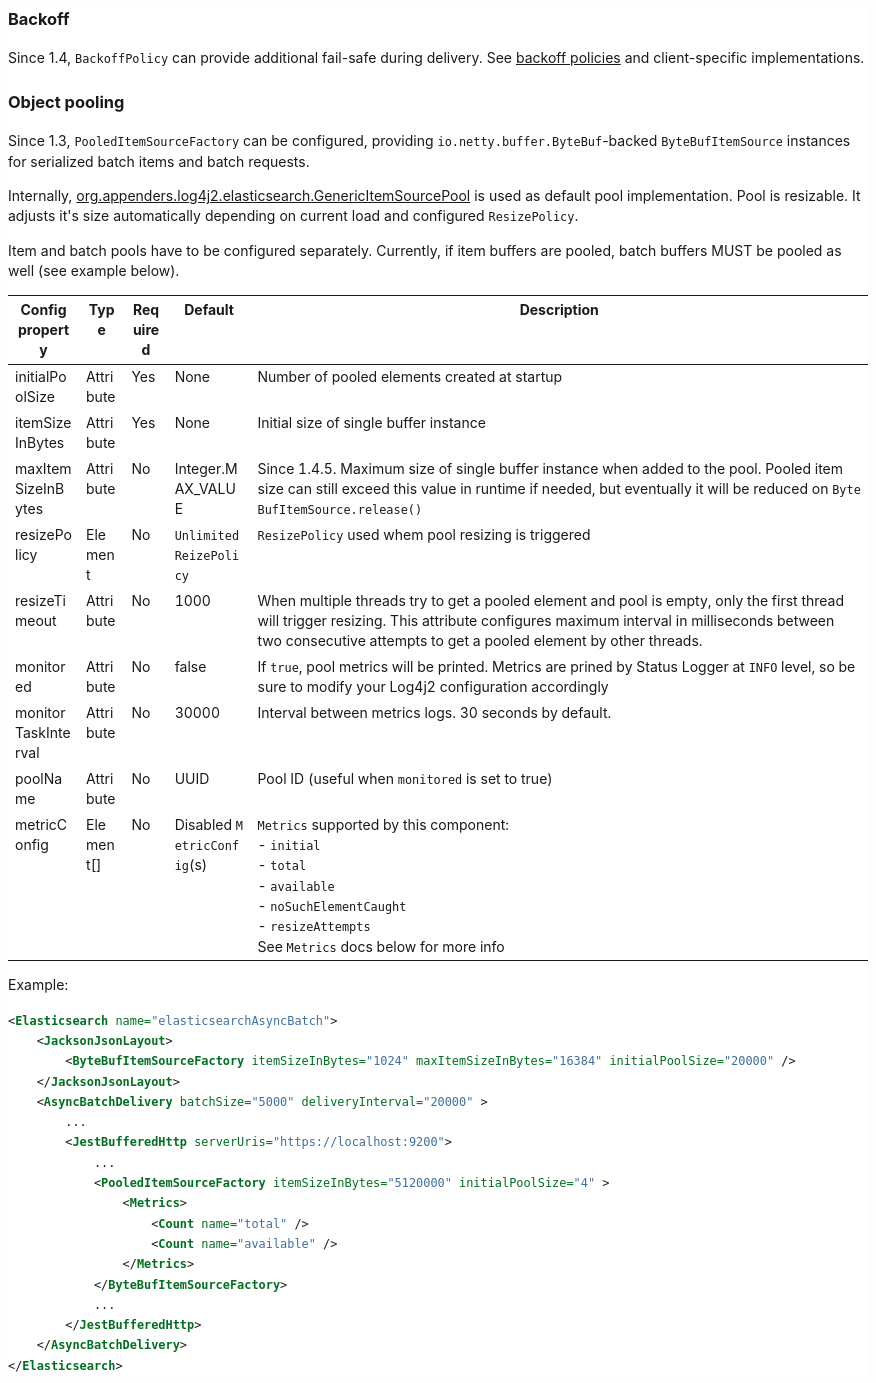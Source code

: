 ### Backoff
Since 1.4, `BackoffPolicy` can provide additional fail-safe during delivery. See [backoff policies](https://github.com/rfoltyns/log4j2-elasticsearch/blob/master/log4j2-elasticsearch-core/src/main/java/org/appenders/log4j2/elasticsearch/backoff/) and client-specific implementations.

### Object pooling
Since 1.3, `PooledItemSourceFactory` can be configured, providing `io.netty.buffer.ByteBuf`-backed `ByteBufItemSource` instances for serialized batch items and batch requests.

Internally, [org.appenders.log4j2.elasticsearch.GenericItemSourcePool](https://github.com/rfoltyns/log4j2-elasticsearch/blob/master/log4j2-elasticsearch-core/src/main/java/org/appenders/log4j2/elasticsearch/GenericItemSourcePool.java) is used as default pool implementation.
Pool is resizable. It adjusts it's size automatically depending on current load and configured `ResizePolicy`.

Item and batch pools have to be configured separately. Currently, if item buffers are pooled, batch buffers MUST be pooled as well (see example below).

| Config property     | Type      | Required | Default                    | Description                                                                                                                                                                                                                                             |
|---------------------|-----------|----------|----------------------------|---------------------------------------------------------------------------------------------------------------------------------------------------------------------------------------------------------------------------------------------------------|
| initialPoolSize     | Attribute | Yes      | None                       | Number of pooled elements created at startup                                                                                                                                                                                                            |
| itemSizeInBytes     | Attribute | Yes      | None                       | Initial size of single buffer instance                                                                                                                                                                                                                  |
| maxItemSizeInBytes  | Attribute | No       | Integer.MAX_VALUE          | Since 1.4.5. Maximum size of single buffer instance when added to the pool. Pooled item size can still exceed this value in runtime if needed, but eventually it will be reduced on `ByteBufItemSource.release()`                                       |
| resizePolicy        | Element   | No       | `UnlimitedReizePolicy`     | `ResizePolicy` used whem pool resizing is triggered                                                                                                                                                                                                     |
| resizeTimeout       | Attribute | No       | 1000                       | When multiple threads try to get a pooled element and pool is empty, only the first thread will trigger resizing. This attribute configures maximum interval in milliseconds between two consecutive attempts to get a pooled element by other threads. |
| monitored           | Attribute | No       | false                      | If `true`, pool metrics will be printed. Metrics are prined by Status Logger at `INFO` level, so be sure to modify your Log4j2 configuration accordingly                                                                                                |
| monitorTaskInterval | Attribute | No       | 30000                      | Interval between metrics logs. 30 seconds by default.                                                                                                                                                                                                   |
| poolName            | Attribute | No       | UUID                       | Pool ID (useful when `monitored` is set to true)                                                                                                                                                                                                        |
| metricConfig        | Element[] | No       | Disabled `MetricConfig`(s) | `Metrics` supported by this component:<br/> - `initial`<br/>- `total`<br/>- `available`<br/>- `noSuchElementCaught`<br/>- `resizeAttempts`<br/>See `Metrics` docs below for more info                                                                   |

Example:
``` xml
<Elasticsearch name="elasticsearchAsyncBatch">
    <JacksonJsonLayout>
        <ByteBufItemSourceFactory itemSizeInBytes="1024" maxItemSizeInBytes="16384" initialPoolSize="20000" />
    </JacksonJsonLayout>
    <AsyncBatchDelivery batchSize="5000" deliveryInterval="20000" >
        ...
        <JestBufferedHttp serverUris="https://localhost:9200">
            ...
            <PooledItemSourceFactory itemSizeInBytes="5120000" initialPoolSize="4" >
                <Metrics>
                    <Count name="total" />
                    <Count name="available" />
                </Metrics>
            </ByteBufItemSourceFactory>
            ...
        </JestBufferedHttp>
    </AsyncBatchDelivery>
</Elasticsearch>
```
